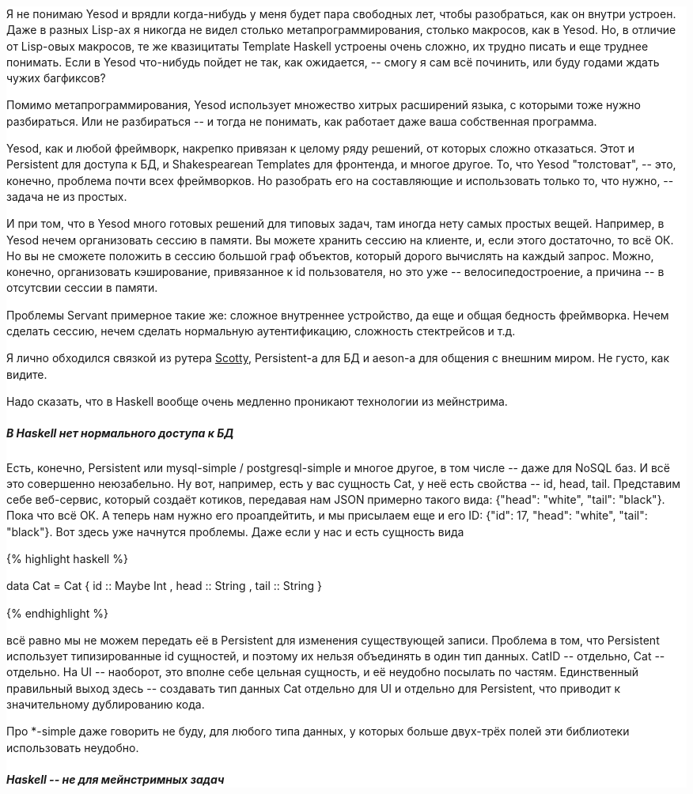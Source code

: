 Я не понимаю Yesod и врядли когда-нибудь у меня будет пара свободных лет, чтобы разобраться, как он внутри устроен. Даже в разных Lisp-ах я никогда не видел столько метапрограммирования, столько макросов, как в Yesod. Но, в отличие от Lisp-овых макросов, те же квазицитаты Template Haskell устроены очень сложно, их трудно писать и еще труднее понимать. Если в Yesod что-нибудь пойдет не так, как ожидается, -- смогу я сам всё починить, или буду годами ждать чужих багфиксов?

Помимо метапрограммирования, Yesod использует множество хитрых расширений языка, с которыми тоже нужно разбираться. Или не разбираться -- и тогда не понимать, как работает даже ваша собственная программа.

Yesod, как и любой фреймворк, накрепко привязан к целому ряду решений, от которых сложно отказаться. Этот и Persistent для доступа к БД, и Shakespearean Templates для фронтенда, и многое другое. То, что Yesod "толстоват", -- это, конечно, проблема почти всех фреймворков. Но разобрать его на составляющие и использовать только то, что нужно, -- задача не из простых.

И при том, что в Yesod много готовых решений для типовых задач, там иногда нету самых простых вещей. Например, в Yesod нечем организовать сессию в памяти. Вы можете хранить сессию на клиенте, и, если этого достаточно, то всё ОК. Но вы не сможете положить в сессию большой граф объектов, который дорого вычислять на каждый запрос. Можно, конечно, организовать кэширование, привязанное к id пользователя, но это уже -- велосипедостроение, а причина -- в отсутсвии сессии в памяти.

Проблемы Servant примерное такие же: сложное внутреннее устройство, да еще и общая бедность фреймворка. Нечем сделать сессию, нечем сделать нормальную аутентификацию, сложность стектрейсов и т.д.

Я лично обходился связкой из рутера [Scotty](https://github.com/scotty-web/scotty), Persistent-а для БД и aeson-а для общения с внешним миром. Не густо, как видите.

Надо сказать, что в Haskell вообще очень медленно проникают технологии из мейнстрима.

##### В Haskell нет нормального доступа к БД

Есть, конечно, Persistent или mysql-simple / postgresql-simple и многое другое, в том числе -- даже для NoSQL баз. И всё это совершенно неюзабельно. Ну вот, например, есть у вас сущность Cat, у неё есть свойства -- id, head, tail. Представим себе веб-сервис, который создаёт котиков, передавая нам JSON примерно такого вида: {"head": "white", "tail": "black"}. Пока что всё ОК. А теперь нам нужно его проапдейтить, и мы присылаем еще и его ID: {"id": 17, "head": "white", "tail": "black"}. Вот здесь уже начнутся проблемы. Даже если у нас и есть сущность вида

{% highlight haskell %}

data Cat = Cat { id   :: Maybe Int
                , head :: String
                , tail :: String
                }

{% endhighlight %}

всё равно мы не можем передать её в Persistent для изменения существующей записи. Проблема в том, что Persistent использует типизированные id сущностей, и поэтому их нельзя объединять в один тип данных. CatID -- отдельно, Cat -- отдельно. На UI -- наоборот, это вполне себе цельная сущность, и её неудобно посылать по частям. Единственный правильный выход здесь -- создавать тип данных Cat отдельно для UI и отдельно для Persistent, что приводит к значительному дублированию кода.

Про *-simple даже говорить не буду, для любого типа данных, у которых больше двух-трёх полей эти библиотеки использовать неудобно.

##### Haskell -- не для мейнстримных задач
